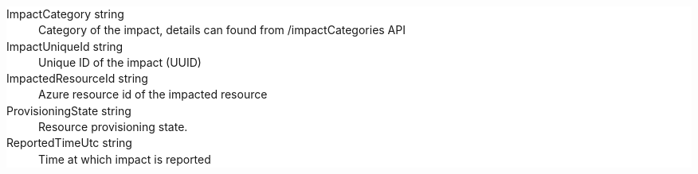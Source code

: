 <div>
<pulumi-choosable type="language" values="go">
<dl class="resources-properties"><dt class="property-required"
            title="Required">
        <span id="impactcategory_go">
<a data-swiftype-name="resource-property" data-swiftype-type="text" href="#impactcategory_go" style="color: inherit; text-decoration: inherit;">Impact<wbr>Category</a>
</span>
        <span class="property-indicator"></span>
        <span class="property-type">string</span>
    </dt>
    <dd>Category of the impact,  details can found from /impactCategories API</dd><dt class="property-required"
            title="Required">
        <span id="impactuniqueid_go">
<a data-swiftype-name="resource-property" data-swiftype-type="text" href="#impactuniqueid_go" style="color: inherit; text-decoration: inherit;">Impact<wbr>Unique<wbr>Id</a>
</span>
        <span class="property-indicator"></span>
        <span class="property-type">string</span>
    </dt>
    <dd>Unique ID of the impact (UUID)</dd><dt class="property-required"
            title="Required">
        <span id="impactedresourceid_go">
<a data-swiftype-name="resource-property" data-swiftype-type="text" href="#impactedresourceid_go" style="color: inherit; text-decoration: inherit;">Impacted<wbr>Resource<wbr>Id</a>
</span>
        <span class="property-indicator"></span>
        <span class="property-type">string</span>
    </dt>
    <dd>Azure resource id of the impacted resource</dd><dt class="property-required"
            title="Required">
        <span id="provisioningstate_go">
<a data-swiftype-name="resource-property" data-swiftype-type="text" href="#provisioningstate_go" style="color: inherit; text-decoration: inherit;">Provisioning<wbr>State</a>
</span>
        <span class="property-indicator"></span>
        <span class="property-type">string</span>
    </dt>
    <dd>Resource provisioning state.</dd><dt class="property-required"
            title="Required">
        <span id="reportedtimeutc_go">
<a data-swiftype-name="resource-property" data-swiftype-type="text" href="#reportedtimeutc_go" style="color: inherit; text-decoration: inherit;">Reported<wbr>Time<wbr>Utc</a>
</span>
        <span class="property-indicator"></span>
        <span class="property-type">string</span>
    </dt>
    <dd>Time at which impact is reported</dd><dt class="property-required"
            title="Required">
        <span id="startdatetime_go">
